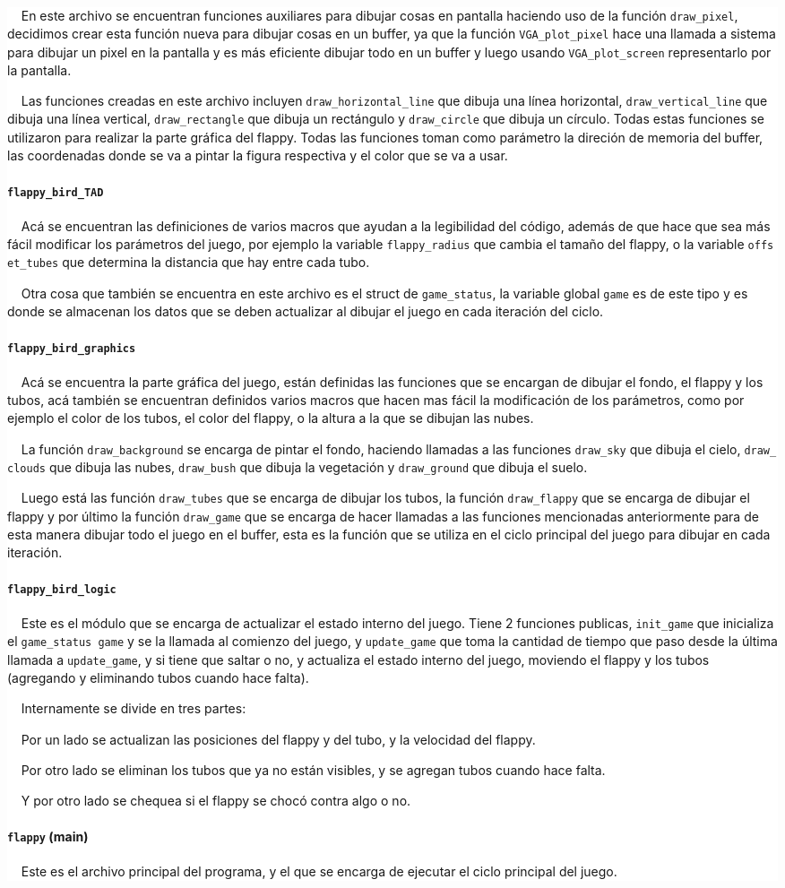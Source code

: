     En este archivo se encuentran funciones auxiliares para dibujar cosas en pantalla haciendo uso de la función `draw_pixel`, decidimos crear esta función nueva para dibujar cosas en un buffer, ya que la función `VGA_plot_pixel` hace una llamada a sistema para dibujar un pixel en la pantalla y es más eficiente dibujar todo en un buffer y luego usando `VGA_plot_screen` representarlo por la pantalla.

    Las funciones creadas en este archivo incluyen `draw_horizontal_line` que dibuja una línea horizontal, `draw_vertical_line` que dibuja una línea vertical, `draw_rectangle` que dibuja un rectángulo y `draw_circle` que dibuja un círculo. Todas estas funciones se utilizaron para realizar la parte gráfica del flappy. Todas las funciones toman como parámetro la direción de memoria del buffer, las coordenadas donde se va a pintar la figura respectiva y el color que se va a usar.

#### `flappy_bird_TAD`

    Acá se encuentran las definiciones de varios macros que ayudan a la legibilidad del código, además de que hace que sea más fácil modificar los parámetros del juego, por ejemplo la variable `flappy_radius` que cambia el tamaño del flappy, o la variable `offset_tubes` que determina la distancia que hay entre cada tubo.

    Otra cosa que también se encuentra en este archivo es el struct de `game_status`, la variable global `game` es de este tipo y es donde se almacenan los datos que se deben actualizar al dibujar el juego en cada iteración del ciclo.

#### `flappy_bird_graphics`

    Acá se encuentra la parte gráfica del juego, están definidas las funciones que se encargan de dibujar el fondo, el flappy y los tubos, acá también se encuentran definidos varios macros que hacen mas fácil la modificación de los parámetros, como por ejemplo el color de los tubos, el color del flappy, o la altura a la que se dibujan las nubes.

    La función `draw_background` se encarga de pintar el fondo, haciendo llamadas a las funciones `draw_sky` que dibuja el cielo, `draw_clouds` que dibuja las nubes, `draw_bush` que dibuja la vegetación y `draw_ground` que dibuja el suelo.

    Luego está las función `draw_tubes` que se encarga de dibujar los tubos, la función `draw_flappy` que se encarga de dibujar el flappy y por último la función `draw_game` que se encarga de hacer llamadas a las funciones mencionadas anteriormente para de esta manera dibujar todo el juego en el buffer, esta es la función que se utiliza en el ciclo principal del juego para dibujar en cada iteración.

#### `flappy_bird_logic`

    Este es el módulo que se encarga de actualizar el estado interno del juego. Tiene 2 funciones publicas, `init_game` que inicializa el `game_status game` y se la llamada al comienzo del juego, y `update_game` que toma la cantidad de tiempo que paso desde la última llamada a `update_game`, y si tiene que saltar o no, y actualiza el estado interno del juego, moviendo el flappy y los tubos (agregando y eliminando tubos cuando hace falta).

    Internamente se divide en tres partes:

    Por un lado se actualizan las posiciones del flappy y del tubo, y la velocidad del flappy.

    Por otro lado se eliminan los tubos que ya no están visibles, y se agregan tubos cuando hace falta.

    Y por otro lado se chequea si el flappy se chocó contra algo o no.

#### `flappy` (main)

    Este es el archivo principal del programa, y el que se encarga de ejecutar el ciclo principal del juego.
